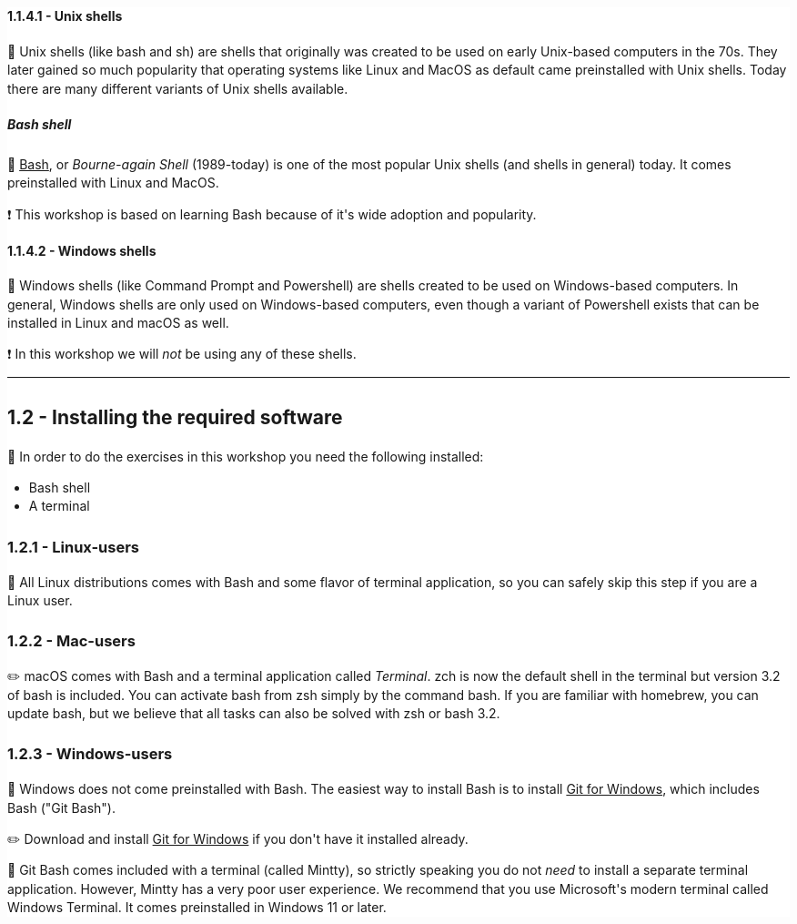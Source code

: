 #### 1.1.4.1 - Unix shells

:book: Unix shells (like bash and sh) are shells that originally was created to be used on early Unix-based computers in the 70s. They later gained so much popularity that operating systems like Linux and MacOS as default came preinstalled with Unix shells. Today there are many different variants of Unix shells available.

##### Bash shell

:book: [Bash](https://www.gnu.org/software/bash/), or _Bourne-again Shell_ (1989-today) is one of the most popular Unix shells (and shells in general) today. It comes preinstalled with Linux and MacOS.

:exclamation: This workshop is based on learning Bash because of it's wide adoption and popularity.

#### 1.1.4.2 - Windows shells

:book: Windows shells (like Command Prompt and Powershell) are shells created to be used on Windows-based computers. In general, Windows shells are only used on Windows-based computers, even though a variant of Powershell exists that can be installed in Linux and macOS as well.

:exclamation: In this workshop we will _not_ be using any of these shells.

---

## 1.2 - Installing the required software

:book: In order to do the exercises in this workshop you need the following installed:

- Bash shell
- A terminal

### 1.2.1 - Linux-users

:book: All Linux distributions comes with Bash and some flavor of terminal application, so you can safely skip this step if you are a Linux user.

### 1.2.2 - Mac-users

:pencil2: macOS comes with Bash and a terminal application called _Terminal_. zch is now the default shell in the terminal but version 3.2 of bash is included. You can activate bash from zsh simply by the command bash. If you are familiar with homebrew, you can update bash, but we believe that all tasks can also be solved with zsh or bash 3.2.

### 1.2.3 - Windows-users

:book: Windows does not come preinstalled with Bash. The easiest way to install Bash is to install [Git for Windows](https://git-scm.com/download/win), which includes Bash ("Git Bash").

:pencil2: Download and install [Git for Windows](https://git-scm.com/download/win) if you don't have it installed already.

:book: Git Bash comes included with a terminal (called Mintty), so strictly speaking you do not _need_ to install a separate terminal application. However, Mintty has a very poor user experience. We recommend that you use Microsoft's modern terminal called Windows Terminal. It comes preinstalled in Windows 11 or later.

